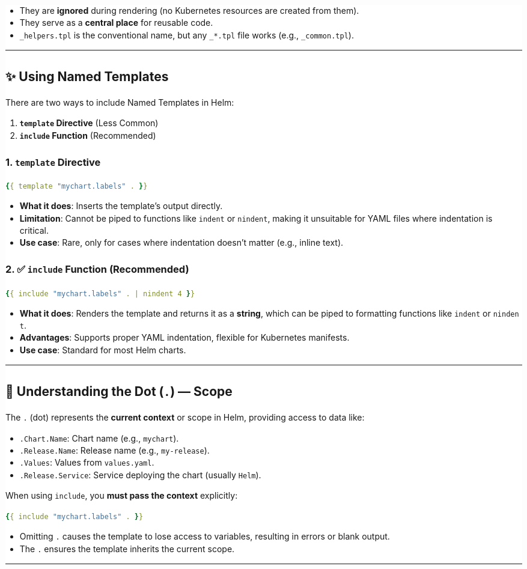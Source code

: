 - They are **ignored** during rendering (no Kubernetes resources are created from them).
- They serve as a **central place** for reusable code.
- `_helpers.tpl` is the conventional name, but any `_*.tpl` file works (e.g., `_common.tpl`).

---

## ✨ Using Named Templates

There are two ways to include Named Templates in Helm:

1. **`template` Directive** (Less Common)
2. **`include` Function** (Recommended)

### 1. `template` Directive

```yaml
{{ template "mychart.labels" . }}
```

- **What it does**: Inserts the template’s output directly.
- **Limitation**: Cannot be piped to functions like `indent` or `nindent`, making it unsuitable for YAML files where indentation is critical.
- **Use case**: Rare, only for cases where indentation doesn’t matter (e.g., inline text).

### 2. ✅ `include` Function (Recommended)

```yaml
{{ include "mychart.labels" . | nindent 4 }}
```

- **What it does**: Renders the template and returns it as a **string**, which can be piped to formatting functions like `indent` or `nindent`.
- **Advantages**: Supports proper YAML indentation, flexible for Kubernetes manifests.
- **Use case**: Standard for most Helm charts.

---

## 🎯 Understanding the Dot (`.`) — Scope

The `.` (dot) represents the **current context** or scope in Helm, providing access to data like:

- `.Chart.Name`: Chart name (e.g., `mychart`).
- `.Release.Name`: Release name (e.g., `my-release`).
- `.Values`: Values from `values.yaml`.
- `.Release.Service`: Service deploying the chart (usually `Helm`).

When using `include`, you **must pass the context** explicitly:

```yaml
{{ include "mychart.labels" . }}
```

- Omitting `.` causes the template to lose access to variables, resulting in errors or blank output.
- The `.` ensures the template inherits the current scope.

---